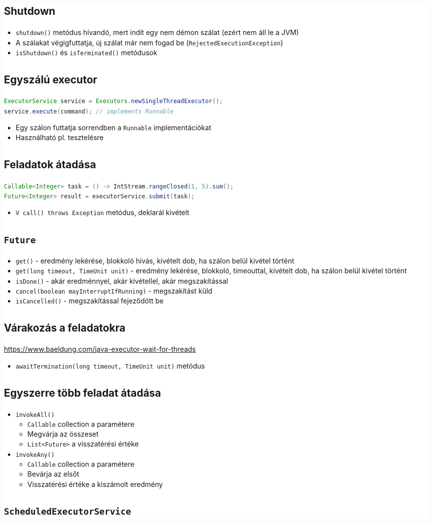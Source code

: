 ## Shutdown

* `shutdown()` metódus hívandó, mert indít egy nem démon szálat (ezért nem áll le a JVM)
* A szálakat végigfuttatja, új szálat már nem fogad be (`RejectedExecutionException`)
* `isShutdown()` és `isTerminated()` metódusok

## Egyszálú executor

```java
ExecutorService service = Executors.newSingleThreadExecutor();
service.execute(command); // implements Runnable
```

* Egy szálon futtatja sorrendben a `Runnable` implementációkat
* Használható pl. tesztelésre

## Feladatok átadása

```java
Callable<Integer> task = () -> IntStream.rangeClosed(1, 5).sum();
Future<Integer> result = executorService.submit(task);
```
* `V call() throws Exception` metódus, deklarál kivételt

## `Future`

* `get()` - eredmény lekérése, blokkoló hívás, kivételt dob, ha szálon belül kivétel történt
* `get(long timeout, TimeUnit unit)` - eredmény lekérése, blokkoló, timeouttal, kivételt dob, ha szálon belül kivétel történt
* `isDone()` - akár eredménnyel, akár kivétellel, akár megszakítással
* `cancel(boolean mayInterruptIfRunning)` - megszakítást küld
* `isCancelled()` - megszakítással fejeződött be

## Várakozás a feladatokra

https://www.baeldung.com/java-executor-wait-for-threads

* `awaitTermination(long timeout, TimeUnit unit)` metódus

## Egyszerre több feladat átadása

* `invokeAll()`
  * `Callable` collection a paramétere
  * Megvárja az összeset
  * `List<Future>` a visszatérési értéke
* `invokeAny()`
  * `Callable` collection a paramétere
  * Bevárja az elsőt
  * Visszatérési értéke a kiszámolt eredmény

## `ScheduledExecutorService`
